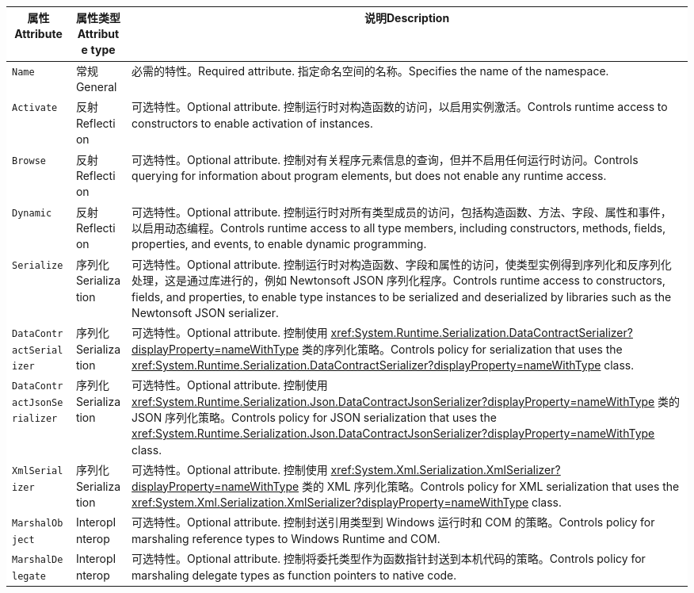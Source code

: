 |<span data-ttu-id="95c28-108">属性</span><span class="sxs-lookup"><span data-stu-id="95c28-108">Attribute</span></span>|<span data-ttu-id="95c28-109">属性类型</span><span class="sxs-lookup"><span data-stu-id="95c28-109">Attribute type</span></span>|<span data-ttu-id="95c28-110">说明</span><span class="sxs-lookup"><span data-stu-id="95c28-110">Description</span></span>|  
|---------------|--------------------|-----------------|  
|`Name`|<span data-ttu-id="95c28-111">常规</span><span class="sxs-lookup"><span data-stu-id="95c28-111">General</span></span>|<span data-ttu-id="95c28-112">必需的特性。</span><span class="sxs-lookup"><span data-stu-id="95c28-112">Required attribute.</span></span> <span data-ttu-id="95c28-113">指定命名空间的名称。</span><span class="sxs-lookup"><span data-stu-id="95c28-113">Specifies the name of the namespace.</span></span>|  
|`Activate`|<span data-ttu-id="95c28-114">反射</span><span class="sxs-lookup"><span data-stu-id="95c28-114">Reflection</span></span>|<span data-ttu-id="95c28-115">可选特性。</span><span class="sxs-lookup"><span data-stu-id="95c28-115">Optional attribute.</span></span> <span data-ttu-id="95c28-116">控制运行时对构造函数的访问，以启用实例激活。</span><span class="sxs-lookup"><span data-stu-id="95c28-116">Controls runtime access to constructors to enable activation of instances.</span></span>|  
|`Browse`|<span data-ttu-id="95c28-117">反射</span><span class="sxs-lookup"><span data-stu-id="95c28-117">Reflection</span></span>|<span data-ttu-id="95c28-118">可选特性。</span><span class="sxs-lookup"><span data-stu-id="95c28-118">Optional attribute.</span></span> <span data-ttu-id="95c28-119">控制对有关程序元素信息的查询，但并不启用任何运行时访问。</span><span class="sxs-lookup"><span data-stu-id="95c28-119">Controls querying for information about program elements, but does not enable any runtime access.</span></span>|  
|`Dynamic`|<span data-ttu-id="95c28-120">反射</span><span class="sxs-lookup"><span data-stu-id="95c28-120">Reflection</span></span>|<span data-ttu-id="95c28-121">可选特性。</span><span class="sxs-lookup"><span data-stu-id="95c28-121">Optional attribute.</span></span> <span data-ttu-id="95c28-122">控制运行时对所有类型成员的访问，包括构造函数、方法、字段、属性和事件，以启用动态编程。</span><span class="sxs-lookup"><span data-stu-id="95c28-122">Controls runtime access to all type members, including constructors, methods, fields, properties, and events, to enable dynamic programming.</span></span>|  
|`Serialize`|<span data-ttu-id="95c28-123">序列化</span><span class="sxs-lookup"><span data-stu-id="95c28-123">Serialization</span></span>|<span data-ttu-id="95c28-124">可选特性。</span><span class="sxs-lookup"><span data-stu-id="95c28-124">Optional attribute.</span></span> <span data-ttu-id="95c28-125">控制运行时对构造函数、字段和属性的访问，使类型实例得到序列化和反序列化处理，这是通过库进行的，例如 Newtonsoft JSON 序列化程序。</span><span class="sxs-lookup"><span data-stu-id="95c28-125">Controls runtime access to constructors, fields, and properties, to enable type instances to be serialized and deserialized by libraries such as the Newtonsoft JSON serializer.</span></span>|  
|`DataContractSerializer`|<span data-ttu-id="95c28-126">序列化</span><span class="sxs-lookup"><span data-stu-id="95c28-126">Serialization</span></span>|<span data-ttu-id="95c28-127">可选特性。</span><span class="sxs-lookup"><span data-stu-id="95c28-127">Optional attribute.</span></span> <span data-ttu-id="95c28-128">控制使用 <xref:System.Runtime.Serialization.DataContractSerializer?displayProperty=nameWithType> 类的序列化策略。</span><span class="sxs-lookup"><span data-stu-id="95c28-128">Controls policy for serialization that uses the <xref:System.Runtime.Serialization.DataContractSerializer?displayProperty=nameWithType> class.</span></span>|  
|`DataContractJsonSerializer`|<span data-ttu-id="95c28-129">序列化</span><span class="sxs-lookup"><span data-stu-id="95c28-129">Serialization</span></span>|<span data-ttu-id="95c28-130">可选特性。</span><span class="sxs-lookup"><span data-stu-id="95c28-130">Optional attribute.</span></span> <span data-ttu-id="95c28-131">控制使用 <xref:System.Runtime.Serialization.Json.DataContractJsonSerializer?displayProperty=nameWithType> 类的 JSON 序列化策略。</span><span class="sxs-lookup"><span data-stu-id="95c28-131">Controls policy for JSON serialization that uses the <xref:System.Runtime.Serialization.Json.DataContractJsonSerializer?displayProperty=nameWithType> class.</span></span>|  
|`XmlSerializer`|<span data-ttu-id="95c28-132">序列化</span><span class="sxs-lookup"><span data-stu-id="95c28-132">Serialization</span></span>|<span data-ttu-id="95c28-133">可选特性。</span><span class="sxs-lookup"><span data-stu-id="95c28-133">Optional attribute.</span></span> <span data-ttu-id="95c28-134">控制使用 <xref:System.Xml.Serialization.XmlSerializer?displayProperty=nameWithType> 类的 XML 序列化策略。</span><span class="sxs-lookup"><span data-stu-id="95c28-134">Controls policy for XML serialization that uses the <xref:System.Xml.Serialization.XmlSerializer?displayProperty=nameWithType> class.</span></span>|  
|`MarshalObject`|<span data-ttu-id="95c28-135">Interop</span><span class="sxs-lookup"><span data-stu-id="95c28-135">Interop</span></span>|<span data-ttu-id="95c28-136">可选特性。</span><span class="sxs-lookup"><span data-stu-id="95c28-136">Optional attribute.</span></span> <span data-ttu-id="95c28-137">控制封送引用类型到 Windows 运行时和 COM 的策略。</span><span class="sxs-lookup"><span data-stu-id="95c28-137">Controls policy for marshaling reference types to Windows Runtime and COM.</span></span>|  
|`MarshalDelegate`|<span data-ttu-id="95c28-138">Interop</span><span class="sxs-lookup"><span data-stu-id="95c28-138">Interop</span></span>|<span data-ttu-id="95c28-139">可选特性。</span><span class="sxs-lookup"><span data-stu-id="95c28-139">Optional attribute.</span></span> <span data-ttu-id="95c28-140">控制将委托类型作为函数指针封送到本机代码的策略。</span><span class="sxs-lookup"><span data-stu-id="95c28-140">Controls policy for marshaling delegate types as function pointers to native code.</span></span>|  